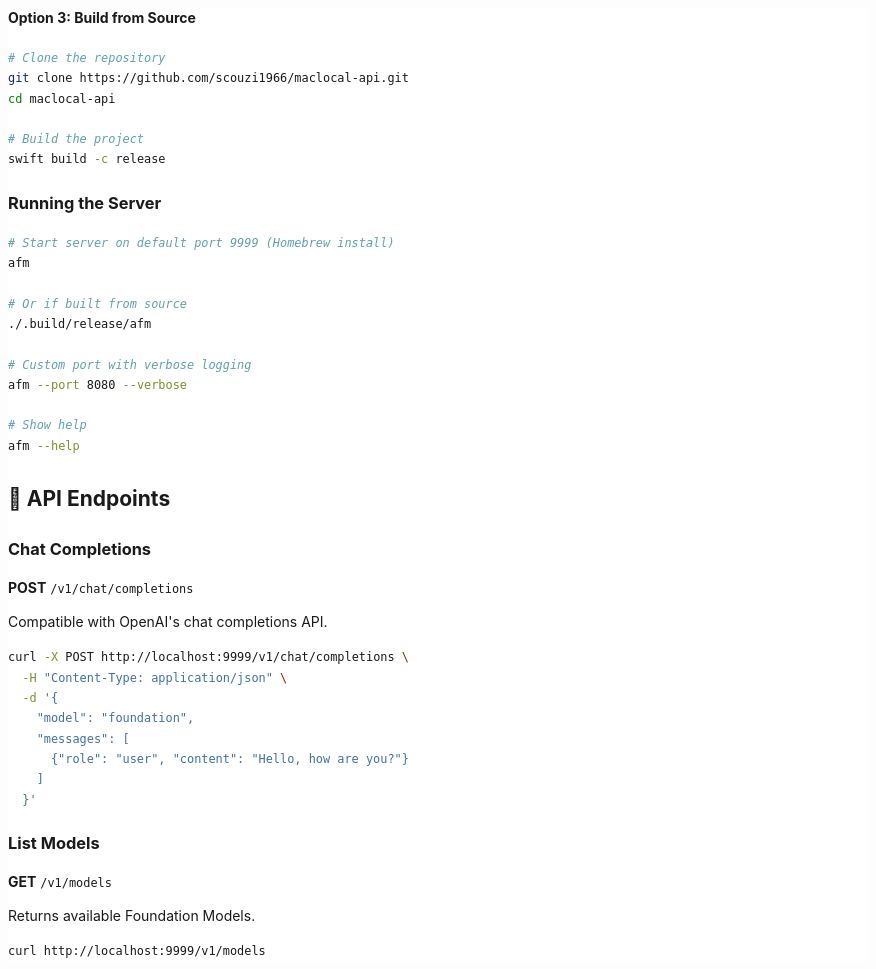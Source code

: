 #### Option 3: Build from Source

```bash
# Clone the repository
git clone https://github.com/scouzi1966/maclocal-api.git
cd maclocal-api

# Build the project
swift build -c release
```

### Running the Server

```bash
# Start server on default port 9999 (Homebrew install)
afm

# Or if built from source
./.build/release/afm

# Custom port with verbose logging
afm --port 8080 --verbose

# Show help
afm --help
```

## 📡 API Endpoints

### Chat Completions
**POST** `/v1/chat/completions`

Compatible with OpenAI's chat completions API.

```bash
curl -X POST http://localhost:9999/v1/chat/completions \
  -H "Content-Type: application/json" \
  -d '{
    "model": "foundation",
    "messages": [
      {"role": "user", "content": "Hello, how are you?"}
    ]
  }'
```

### List Models
**GET** `/v1/models`

Returns available Foundation Models.

```bash
curl http://localhost:9999/v1/models
```
